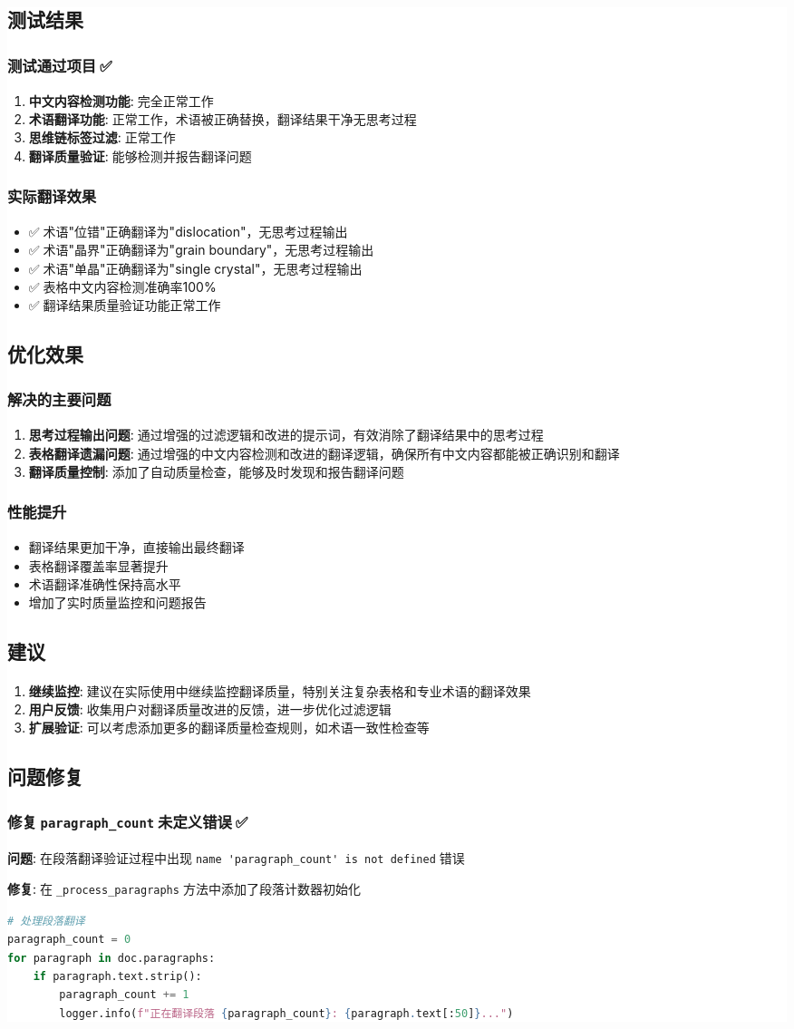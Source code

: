 ## 测试结果

### 测试通过项目 ✅
1. **中文内容检测功能**: 完全正常工作
2. **术语翻译功能**: 正常工作，术语被正确替换，翻译结果干净无思考过程
3. **思维链标签过滤**: 正常工作
4. **翻译质量验证**: 能够检测并报告翻译问题

### 实际翻译效果
- ✅ 术语"位错"正确翻译为"dislocation"，无思考过程输出
- ✅ 术语"晶界"正确翻译为"grain boundary"，无思考过程输出  
- ✅ 术语"单晶"正确翻译为"single crystal"，无思考过程输出
- ✅ 表格中文内容检测准确率100%
- ✅ 翻译结果质量验证功能正常工作

## 优化效果

### 解决的主要问题
1. **思考过程输出问题**: 通过增强的过滤逻辑和改进的提示词，有效消除了翻译结果中的思考过程
2. **表格翻译遗漏问题**: 通过增强的中文内容检测和改进的翻译逻辑，确保所有中文内容都能被正确识别和翻译
3. **翻译质量控制**: 添加了自动质量检查，能够及时发现和报告翻译问题

### 性能提升
- 翻译结果更加干净，直接输出最终翻译
- 表格翻译覆盖率显著提升
- 术语翻译准确性保持高水平
- 增加了实时质量监控和问题报告

## 建议

1. **继续监控**: 建议在实际使用中继续监控翻译质量，特别关注复杂表格和专业术语的翻译效果
2. **用户反馈**: 收集用户对翻译质量改进的反馈，进一步优化过滤逻辑
3. **扩展验证**: 可以考虑添加更多的翻译质量检查规则，如术语一致性检查等

## 问题修复

### 修复 `paragraph_count` 未定义错误 ✅

**问题**: 在段落翻译验证过程中出现 `name 'paragraph_count' is not defined` 错误

**修复**: 在 `_process_paragraphs` 方法中添加了段落计数器初始化

```python
# 处理段落翻译
paragraph_count = 0
for paragraph in doc.paragraphs:
    if paragraph.text.strip():
        paragraph_count += 1
        logger.info(f"正在翻译段落 {paragraph_count}: {paragraph.text[:50]}...")
```
